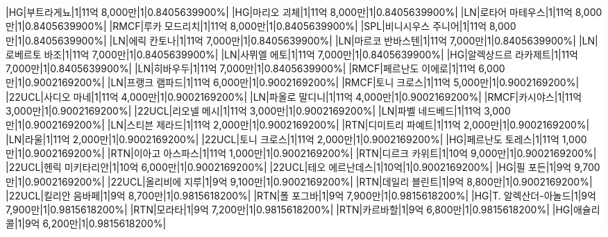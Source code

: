 |HG|부트라게뇨|1|11억 8,000만|1|0.8405639900%|
|HG|마리오 괴체|1|11억 8,000만|1|0.8405639900%|
|LN|로타어 마테우스|1|11억 8,000만|1|0.8405639900%|
|RMCF|루카 모드리치|1|11억 8,000만|1|0.8405639900%|
|SPL|비니시우스 주니어|1|11억 8,000만|1|0.8405639900%|
|LN|에릭 칸토나|1|11억 7,000만|1|0.8405639900%|
|LN|마르코 반바스텐|1|11억 7,000만|1|0.8405639900%|
|LN|로베르토 바조|1|11억 7,000만|1|0.8405639900%|
|LN|사뮈엘 에토|1|11억 7,000만|1|0.8405639900%|
|HG|알렉상드르 라카제트|1|11억 7,000만|1|0.8405639900%|
|LN|히바우두|1|11억 7,000만|1|0.8405639900%|
|RMCF|페르난도 이에로|1|11억 6,000만|1|0.9002169200%|
|LN|프랭크 램파드|1|11억 6,000만|1|0.9002169200%|
|RMCF|토니 크로스|1|11억 5,000만|1|0.9002169200%|
|22UCL|사디오 마네|1|11억 4,000만|1|0.9002169200%|
|LN|파올로 말디니|1|11억 4,000만|1|0.9002169200%|
|RMCF|카시야스|1|11억 3,000만|1|0.9002169200%|
|22UCL|리오넬 메시|1|11억 3,000만|1|0.9002169200%|
|LN|파벨 네드베드|1|11억 3,000만|1|0.9002169200%|
|LN|스티븐 제라드|1|11억 2,000만|1|0.9002169200%|
|RTN|디미트리 파예트|1|11억 2,000만|1|0.9002169200%|
|LN|라울|1|11억 2,000만|1|0.9002169200%|
|22UCL|토니 크로스|1|11억 2,000만|1|0.9002169200%|
|HG|페르난도 토레스|1|11억 1,000만|1|0.9002169200%|
|RTN|이아고 아스파스|1|11억 1,000만|1|0.9002169200%|
|RTN|디르크 카위트|1|10억 9,000만|1|0.9002169200%|
|22UCL|헨릭 미키타리안|1|10억 6,000만|1|0.9002169200%|
|22UCL|테오 에르난데스|1|10억|1|0.9002169200%|
|HG|필 포든|1|9억 9,700만|1|0.9002169200%|
|22UCL|올리비에 지루|1|9억 9,100만|1|0.9002169200%|
|RTN|데일리 블린트|1|9억 8,800만|1|0.9002169200%|
|22UCL|킬리안 음바페|1|9억 8,700만|1|0.9815618200%|
|RTN|폴 포그바|1|9억 7,900만|1|0.9815618200%|
|HG|T. 알렉산더-아놀드|1|9억 7,900만|1|0.9815618200%|
|RTN|모라타|1|9억 7,200만|1|0.9815618200%|
|RTN|카르바할|1|9억 6,800만|1|0.9815618200%|
|HG|애슐리 콜|1|9억 6,200만|1|0.9815618200%|